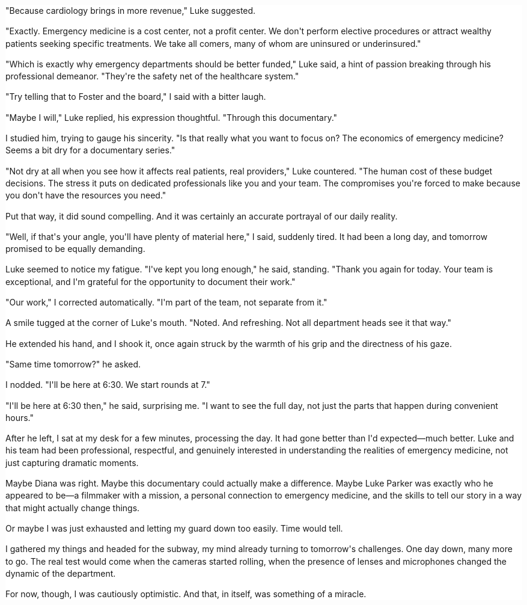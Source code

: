 "Because cardiology brings in more revenue," Luke suggested.

"Exactly. Emergency medicine is a cost center, not a profit center. We don't perform elective procedures or attract wealthy patients seeking specific treatments. We take all comers, many of whom are uninsured or underinsured."

"Which is exactly why emergency departments should be better funded," Luke said, a hint of passion breaking through his professional demeanor. "They're the safety net of the healthcare system."

"Try telling that to Foster and the board," I said with a bitter laugh.

"Maybe I will," Luke replied, his expression thoughtful. "Through this documentary."

I studied him, trying to gauge his sincerity. "Is that really what you want to focus on? The economics of emergency medicine? Seems a bit dry for a documentary series."

"Not dry at all when you see how it affects real patients, real providers," Luke countered. "The human cost of these budget decisions. The stress it puts on dedicated professionals like you and your team. The compromises you're forced to make because you don't have the resources you need."

Put that way, it did sound compelling. And it was certainly an accurate portrayal of our daily reality.

"Well, if that's your angle, you'll have plenty of material here," I said, suddenly tired. It had been a long day, and tomorrow promised to be equally demanding.

Luke seemed to notice my fatigue. "I've kept you long enough," he said, standing. "Thank you again for today. Your team is exceptional, and I'm grateful for the opportunity to document their work."

"Our work," I corrected automatically. "I'm part of the team, not separate from it."

A smile tugged at the corner of Luke's mouth. "Noted. And refreshing. Not all department heads see it that way."

He extended his hand, and I shook it, once again struck by the warmth of his grip and the directness of his gaze.

"Same time tomorrow?" he asked.

I nodded. "I'll be here at 6:30. We start rounds at 7."

"I'll be here at 6:30 then," he said, surprising me. "I want to see the full day, not just the parts that happen during convenient hours."

After he left, I sat at my desk for a few minutes, processing the day. It had gone better than I'd expected—much better. Luke and his team had been professional, respectful, and genuinely interested in understanding the realities of emergency medicine, not just capturing dramatic moments.

Maybe Diana was right. Maybe this documentary could actually make a difference. Maybe Luke Parker was exactly who he appeared to be—a filmmaker with a mission, a personal connection to emergency medicine, and the skills to tell our story in a way that might actually change things.

Or maybe I was just exhausted and letting my guard down too easily. Time would tell.

I gathered my things and headed for the subway, my mind already turning to tomorrow's challenges. One day down, many more to go. The real test would come when the cameras started rolling, when the presence of lenses and microphones changed the dynamic of the department.

For now, though, I was cautiously optimistic. And that, in itself, was something of a miracle.
